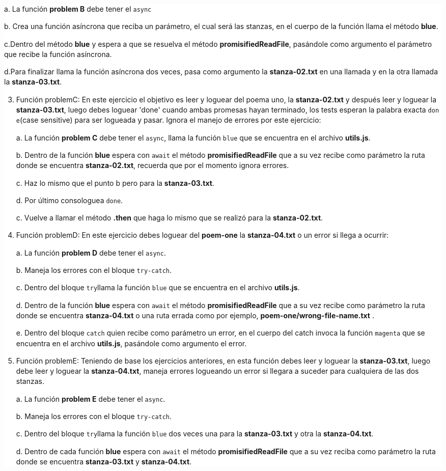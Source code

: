    a. La función **problem B** debe tener el `async`

   b. Crea una función asíncrona que reciba un parámetro, el cual será las stanzas, en el cuerpo de la función llama el método **blue**.

   c.Dentro del método **blue** y espera a que se resuelva el método **promisifiedReadFile**, pasándole como argumento el parámetro que recibe la función asíncrona.

   d.Para finalizar llama la función asíncrona dos veces, pasa como argumento la **stanza-02.txt** en una llamada y en la otra llamada la **stanza-03.txt**.

3. Función problemC:
   En este ejercicio el objetivo es leer y loguear del poema uno, la **stanza-02.txt** y después leer y loguear la **stanza-03.txt**, luego debes loguear 'done' cuando ambas promesas hayan terminado, los tests esperan la palabra exacta `done`(case sensitive) para ser logueada y pasar. Ignora el manejo de errores por este ejercicio:

   a. La función **problem C** debe tener el `async`, llama la función `blue` que se encuentra en el archivo **utils.js**.

   b. Dentro de la función **blue** espera con `await` el método **promisifiedReadFile** que a su vez recibe como parámetro la ruta donde se encuentra **stanza-02.txt**, recuerda que por el momento ignora errores.

   c. Haz lo mismo que el punto b pero para la **stanza-03.txt**.

   d. Por último consologuea `done`.

   c. Vuelve a llamar el método **.then** que haga lo mismo que se realizó para la **stanza-02.txt**.

4. Función problemD:
   En este ejercicio debes loguear del **poem-one** la **stanza-04.txt** o un error si llega a ocurrir:

   a. La función **problem D** debe tener el `async`.

   b. Maneja los errores con el bloque `try-catch`.

   c. Dentro del bloque `try`llama la función `blue` que se encuentra en el archivo **utils.js**.

   d. Dentro de la función **blue** espera con `await` el método **promisifiedReadFile** que a su vez recibe como parámetro la ruta donde se encuentra **stanza-04.txt** o una ruta errada como por ejemplo, **poem-one/wrong-file-name.txt** .

   e. Dentro del bloque `catch` quien recibe como parámetro un error, en el cuerpo del catch invoca la función `magenta` que se encuentra en el archivo **utils.js**, pasándole como argumento el error.

5. Función problemE:
   Teniendo de base los ejercicios anteriores, en esta función debes leer y loguear la **stanza-03.txt**, luego debe leer y loguear la **stanza-04.txt**, maneja errores logueando un error si llegara a suceder para cualquiera de las dos stanzas.

   a. La función **problem E** debe tener el `async`.

   b. Maneja los errores con el bloque `try-catch`.

   c. Dentro del bloque `try`llama la función `blue` dos veces una para la **stanza-03.txt** y otra la **stanza-04.txt**.

   d. Dentro de cada función **blue** espera con `await` el método **promisifiedReadFile** que a su vez reciba como parámetro la ruta donde se encuentra **stanza-03.txt** y **stanza-04.txt**.
